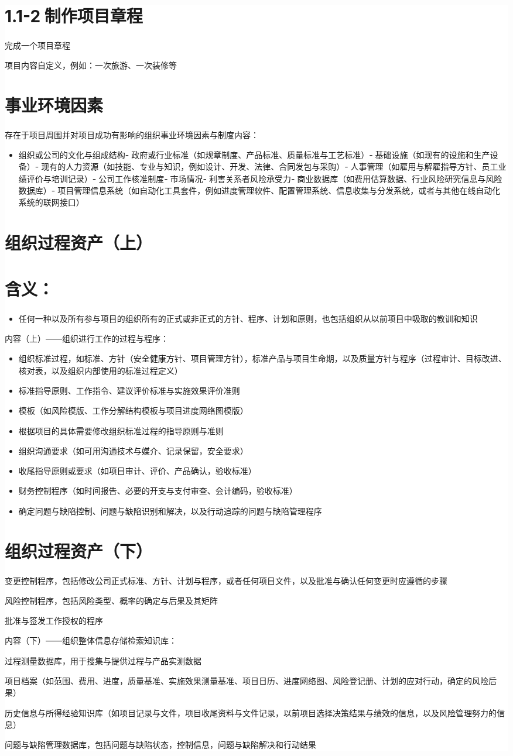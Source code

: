 # 1.1-2 制作项目章程

完成一个项目章程

项目内容自定义，例如：一次旅游、一次装修等

# 事业环境因素

存在于项目周围并对项目成功有影响的组织事业环境因素与制度内容：

- 组织或公司的文化与组成结构- 政府或行业标准（如规章制度、产品标准、质量标准与工艺标准）- 基础设施（如现有的设施和生产设备）- 现有的人力资源（如技能、专业与知识，例如设计、开发、法律、合同发包与采购）- 人事管理（如雇用与解雇指导方针、员工业绩评价与培训记录）- 公司工作核准制度- 市场情况- 利害关系者风险承受力- 商业数据库（如费用估算数据、行业风险研究信息与风险数据库）- 项目管理信息系统（如自动化工具套件，例如进度管理软件、配置管理系统、信息收集与分发系统，或者与其他在线自动化系统的联网接口）

# 组织过程资产（上）

# 含义：

- 任何一种以及所有参与项目的组织所有的正式或非正式的方针、程序、计划和原则，也包括组织从以前项目中吸取的教训和知识

内容（上）——组织进行工作的过程与程序：

- 组织标准过程，如标准、方针（安全健康方针、项目管理方针），标准产品与项目生命期，以及质量方针与程序（过程审计、目标改进、核对表，以及组织内部使用的标准过程定义）

- 标准指导原则、工作指令、建议评价标准与实施效果评价准则

- 模板（如风险模版、工作分解结构模板与项目进度网络图模版）

- 根据项目的具体需要修改组织标准过程的指导原则与准则

- 组织沟通要求（如可用沟通技术与媒介、记录保留，安全要求）

- 收尾指导原则或要求（如项目审计、评价、产品确认，验收标准）

- 财务控制程序（如时间报告、必要的开支与支付审查、会计编码，验收标准）

- 确定问题与缺陷控制、问题与缺陷识别和解决，以及行动追踪的问题与缺陷管理程序

# 组织过程资产（下）

变更控制程序，包括修改公司正式标准、方针、计划与程序，或者任何项目文件，以及批准与确认任何变更时应遵循的步骤

风险控制程序，包括风险类型、概率的确定与后果及其矩阵

批准与签发工作授权的程序

内容（下）——组织整体信息存储检索知识库：

过程测量数据库，用于搜集与提供过程与产品实测数据

项目档案（如范围、费用、进度，质量基准、实施效果测量基准、项目日历、进度网络图、风险登记册、计划的应对行动，确定的风险后果）

历史信息与所得经验知识库（如项目记录与文件，项目收尾资料与文件记录，以前项目选择决策结果与绩效的信息，以及风险管理努力的信息）

问题与缺陷管理数据库，包括问题与缺陷状态，控制信息，问题与缺陷解决和行动结果
